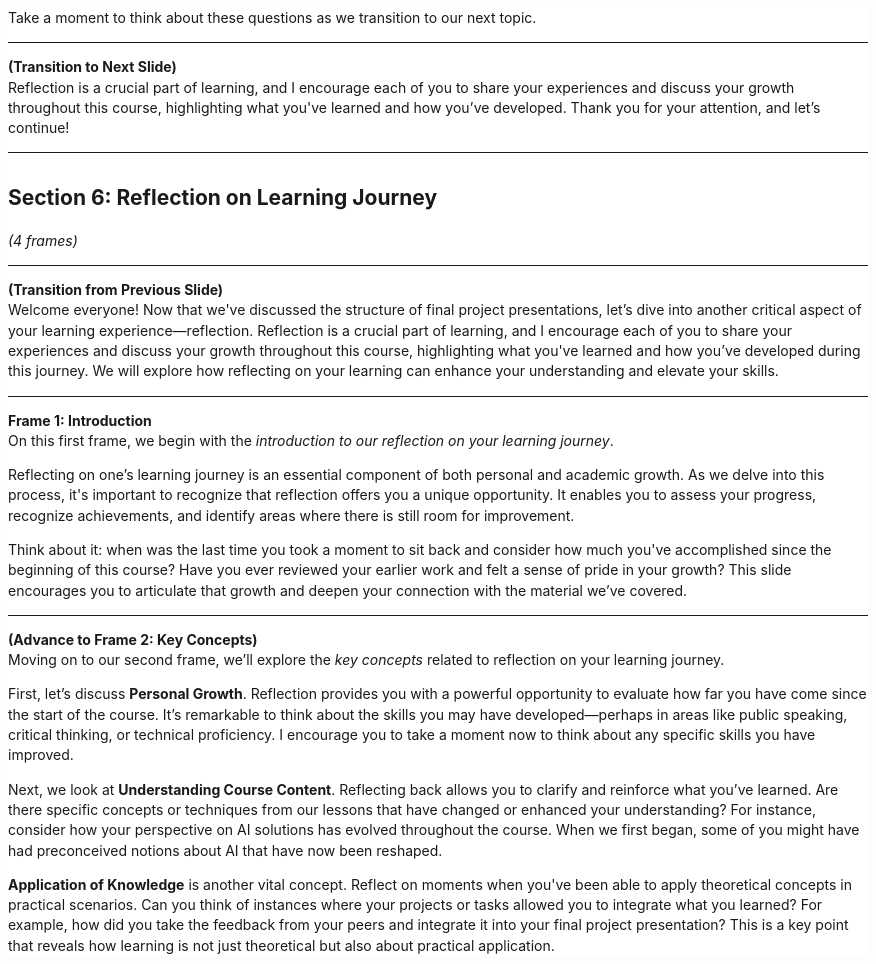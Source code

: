 Take a moment to think about these questions as we transition to our next topic.

---

**(Transition to Next Slide)**  
Reflection is a crucial part of learning, and I encourage each of you to share your experiences and discuss your growth throughout this course, highlighting what you've learned and how you’ve developed. Thank you for your attention, and let’s continue!

---

## Section 6: Reflection on Learning Journey
*(4 frames)*

---

**(Transition from Previous Slide)**  
Welcome everyone! Now that we've discussed the structure of final project presentations, let’s dive into another critical aspect of your learning experience—reflection. Reflection is a crucial part of learning, and I encourage each of you to share your experiences and discuss your growth throughout this course, highlighting what you've learned and how you’ve developed during this journey. We will explore how reflecting on your learning can enhance your understanding and elevate your skills.

---

**Frame 1: Introduction**  
On this first frame, we begin with the *introduction to our reflection on your learning journey*.

Reflecting on one’s learning journey is an essential component of both personal and academic growth. As we delve into this process, it's important to recognize that reflection offers you a unique opportunity. It enables you to assess your progress, recognize achievements, and identify areas where there is still room for improvement. 

Think about it: when was the last time you took a moment to sit back and consider how much you've accomplished since the beginning of this course? Have you ever reviewed your earlier work and felt a sense of pride in your growth? This slide encourages you to articulate that growth and deepen your connection with the material we’ve covered.

---

**(Advance to Frame 2: Key Concepts)**  
Moving on to our second frame, we’ll explore the *key concepts* related to reflection on your learning journey.

First, let’s discuss **Personal Growth**. Reflection provides you with a powerful opportunity to evaluate how far you have come since the start of the course. It’s remarkable to think about the skills you may have developed—perhaps in areas like public speaking, critical thinking, or technical proficiency. I encourage you to take a moment now to think about any specific skills you have improved. 

Next, we look at **Understanding Course Content**. Reflecting back allows you to clarify and reinforce what you’ve learned. Are there specific concepts or techniques from our lessons that have changed or enhanced your understanding? For instance, consider how your perspective on AI solutions has evolved throughout the course. When we first began, some of you might have had preconceived notions about AI that have now been reshaped. 

**Application of Knowledge** is another vital concept. Reflect on moments when you've been able to apply theoretical concepts in practical scenarios. Can you think of instances where your projects or tasks allowed you to integrate what you learned? For example, how did you take the feedback from your peers and integrate it into your final project presentation? This is a key point that reveals how learning is not just theoretical but also about practical application.
